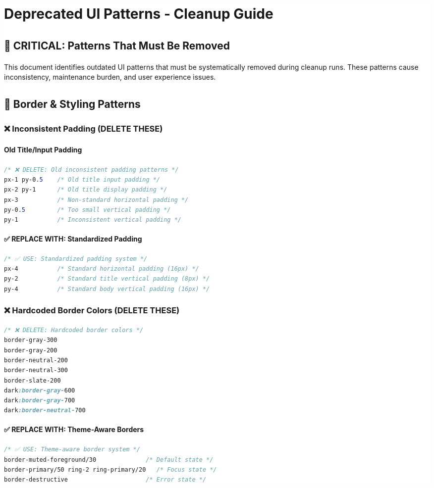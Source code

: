# Deprecated UI Patterns - Cleanup Guide

## 🚨 CRITICAL: Patterns That Must Be Removed

This document identifies outdated UI patterns that must be systematically removed during cleanup runs. These patterns cause inconsistency, maintenance burden, and user experience issues.

## 🎨 **Border & Styling Patterns**

### ❌ Inconsistent Padding (DELETE THESE)

#### Old Title/Input Padding
```css
/* ❌ DELETE: Old inconsistent padding patterns */
px-1 py-0.5    /* Old title input padding */
px-2 py-1      /* Old title display padding */
px-3           /* Non-standard horizontal padding */
py-0.5         /* Too small vertical padding */
py-1           /* Inconsistent vertical padding */
```

#### ✅ REPLACE WITH: Standardized Padding
```css
/* ✅ USE: Standardized padding system */
px-4           /* Standard horizontal padding (16px) */
py-2           /* Standard title vertical padding (8px) */
py-4           /* Standard body vertical padding (16px) */
```

### ❌ Hardcoded Border Colors (DELETE THESE)

```css
/* ❌ DELETE: Hardcoded border colors */
border-gray-300
border-gray-200
border-neutral-200
border-neutral-300
border-slate-200
dark:border-gray-600
dark:border-gray-700
dark:border-neutral-700
```

#### ✅ REPLACE WITH: Theme-Aware Borders
```css
/* ✅ USE: Theme-aware border system */
border-muted-foreground/30              /* Default state */
border-primary/50 ring-2 ring-primary/20   /* Focus state */
border-destructive                      /* Error state */
```
